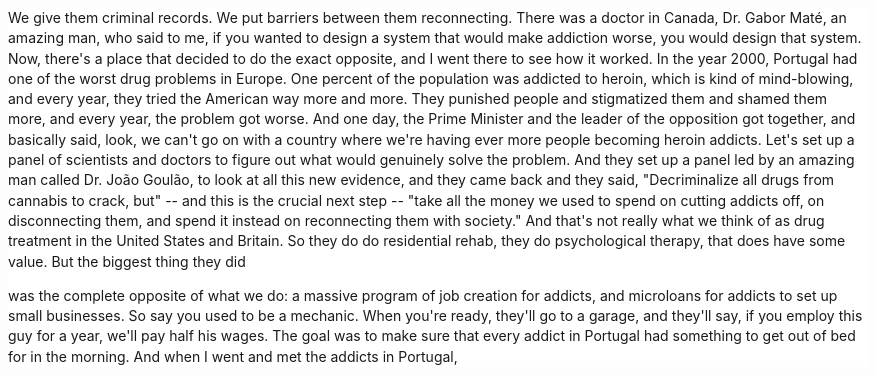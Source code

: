 We give them criminal records.
We put barriers between them reconnecting.
There was a doctor in Canada,
Dr. Gabor Maté, an amazing man,
who said to me, if you wanted to design
a system that would make addiction worse,
you would design that system.
Now, there&#39;s a place that decided
to do the exact opposite,
and I went there to see how it worked.
In the year 2000, Portugal had
one of the worst drug problems in Europe.
One percent of the population was addicted
to heroin, which is kind of mind-blowing,
and every year, they tried
the American way more and more.
They punished people and stigmatized them
and shamed them more,
and every year, the problem got worse.
And one day, the Prime Minister and
the leader of the opposition got together,
and basically said, look, we can&#39;t go on
with a country where we&#39;re having
ever more people becoming heroin addicts.
Let&#39;s set up a panel
of scientists and doctors
to figure out what would
genuinely solve the problem.
And they set up a panel led by
an amazing man called Dr. João Goulão,
to look at all this new evidence,
and they came back and they said,
&quot;Decriminalize all drugs
from cannabis to crack, but&quot; --
and this is the crucial next step --
&quot;take all the money we used to spend
on cutting addicts off,
on disconnecting them,
and spend it instead
on reconnecting them with society.&quot;
And that&#39;s not really what we think of
as drug treatment
in the United States and Britain.
So they do do residential rehab,
they do psychological therapy,
that does have some value.
But the biggest thing they did

was the complete opposite of what we do:
a massive program
of job creation for addicts,
and microloans for addicts
to set up small businesses.
So say you used to be a mechanic.
When you&#39;re ready, they&#39;ll go
to a garage, and they&#39;ll say,
if you employ this guy for a year,
we&#39;ll pay half his wages.
The goal was to make sure
that every addict in Portugal
had something to get out
of bed for in the morning.
And when I went and met the addicts
in Portugal,